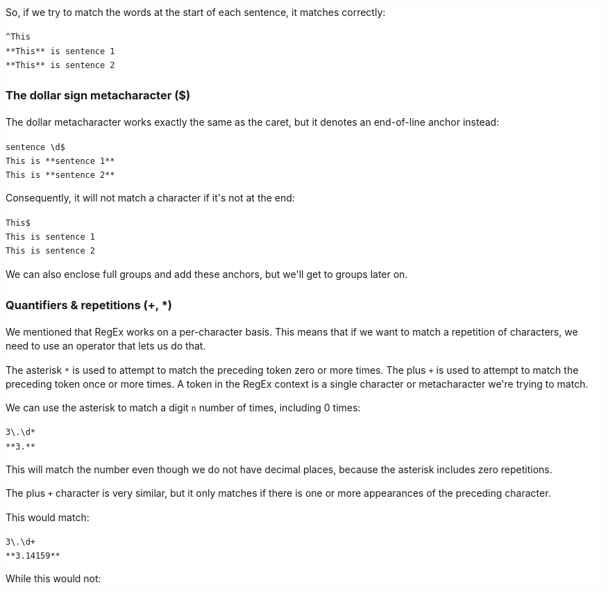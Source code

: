 So, if we try to match the words at the start of each sentence, it matches correctly:

```RegEx
^This
**This** is sentence 1
**This** is sentence 2
```

### The dollar sign metacharacter ($)

The dollar metacharacter works exactly the same as the caret, but it denotes an end-of-line anchor instead:

```RegEx
sentence \d$
This is **sentence 1**
This is **sentence 2**
```

Consequently, it will not match a character if it's not at the end:

```RegEx
This$
This is sentence 1
This is sentence 2
```

We can also enclose full groups and add these anchors, but we'll get to groups later on.

### Quantifiers & repetitions (+, \*)

We mentioned that RegEx works on a per-character basis. This means that if we want to match a repetition of characters, we need to use an operator that lets us do that.

The asterisk `*` is used to attempt to match the preceding token zero or more times. The plus `+` is used to attempt to match the preceding token once or more times. A token in the RegEx context is a single character or metacharacter we're trying to match.

We can use the asterisk to match a digit `n` number of times, including 0 times:

```RegEx
3\.\d*
**3.**
```

This will match the number even though we do not have decimal places, because the asterisk includes zero repetitions.

The plus `+` character is very similar, but it only matches if there is one or more appearances of the preceding character.

This would match:

```RegEx
3\.\d+
**3.14159**
```

While this would not:
